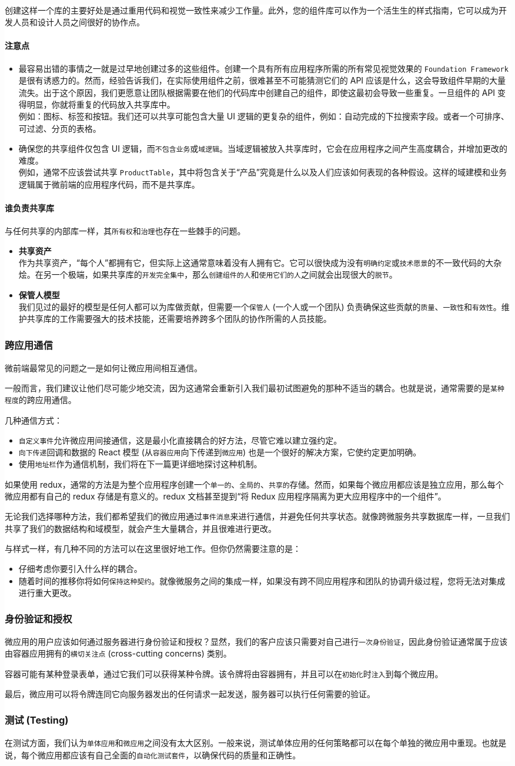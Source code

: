 创建这样一个库的主要好处是通过重用代码和视觉一致性来减少工作量。此外，您的组件库可以作为一个活生生的样式指南，它可以成为开发人员和设计人员之间很好的协作点。

#### 注意点

* 最容易出错的事情之一就是过早地创建过多的这些组件。创建一个具有所有应用程序所需的所有常见视觉效果的 `Foundation Framework` 是很有诱惑力的。然而，经验告诉我们，在实际使用组件之前，很难甚至不可能猜测它们的 API 应该是什么，这会导致组件早期的大量流失。出于这个原因，我们更愿意让团队根据需要在他们的代码库中创建自己的组件，即使这最初会导致一些重复。一旦组件的 API 变得明显，你就将重复的代码放入共享库中。
<br>例如：图标、标签和按钮。我们还可以共享可能包含大量 UI 逻辑的更复杂的组件，例如：自动完成的下拉搜索字段。或者一个可排序、可过滤、分页的表格。

* 确保您的共享组件仅包含 UI 逻辑，而`不包含业务`或`域逻辑`。当域逻辑被放入共享库时，它会在应用程序之间产生高度耦合，并增加更改的难度。
<br>例如，通常不应该尝试共享 `ProductTable`，其中将包含关于“产品”究竟是什么以及人们应该如何表现的各种假设。这样的域建模和业务逻辑属于微前端的应用程序代码，而不是共享库。

#### 谁负责共享库

与任何共享的内部库一样，其`所有权`和`治理`也存在一些棘手的问题。

* **共享资产**
<br>作为共享资产，“每个人”都拥有它，但实际上这通常意味着没有人拥有它。它可以很快成为没有`明确约定`或`技术愿景`的不一致代码的大杂烩。在另一个极端，如果共享库的`开发完全集中`，那么`创建组件的人`和`使用它们的人`之间就会出现很大的`脱节`。

* **保管人模型**
<br>我们见过的最好的模型是任何人都可以为库做贡献，但需要一个`保管人` (一个人或一个团队) 负责确保这些贡献的`质量`、`一致性`和`有效性`。维护共享库的工作需要强大的技术技能，还需要培养跨多个团队的协作所需的人员技能。

### 跨应用通信

微前端最常见的问题之一是如何让微应用间相互通信。

一般而言，我们建议让他们尽可能少地交流，因为这通常会重新引入我们最初试图避免的那种不适当的耦合。也就是说，通常需要的是`某种程度`的跨应用通信。

几种通信方式：

* `自定义事件`允许微应用间接通信，这是最小化直接耦合的好方法，尽管它难以建立强约定。
* `向下传递`回调和数据的 React 模型 (从`容器应用`向下传递到`微应用`) 也是一个很好的解决方案，它使约定更加明确。
* 使用`地址栏`作为通信机制，我们将在下一篇更详细地探讨这种机制。

如果使用 redux，通常的方法是为整个应用程序创建一个`单一的`、`全局的`、`共享的`存储。然而，如果每个微应用都应该是独立应用，那么每个微应用都有自己的 redux 存储是有意义的。redux 文档甚至提到“将 Redux 应用程序隔离为更大应用程序中的一个组件”。

无论我们选择哪种方法，我们都希望我们的微应用通过`事件消息`来进行通信，并避免任何共享状态。就像跨微服务共享数据库一样，一旦我们共享了我们的数据结构和域模型，就会产生大量耦合，并且很难进行更改。

与样式一样，有几种不同的方法可以在这里很好地工作。但你仍然需要注意的是：

* 仔细考虑你要引入什么样的耦合。
* 随着时间的推移你将如何`保持这种契约`。就像微服务之间的集成一样，如果没有跨不同应用程序和团队的协调升级过程，您将无法对集成进行重大更改。

### 身份验证和授权

微应用的用户应该如何通过服务器进行身份验证和授权？显然，我们的客户应该只需要对自己进行`一次身份验证`，因此身份验证通常属于应该由容器应用拥有的`横切关注点` (cross-cutting concerns) 类别。

容器可能有某种登录表单，通过它我们可以获得某种令牌。该令牌将由容器拥有，并且可以在`初始化`时`注入`到每个微应用。

最后，微应用可以将令牌连同它向服务器发出的任何请求一起发送，服务器可以执行任何需要的验证。

### 测试 (Testing)

在测试方面，我们认为`单体应用`和`微应用`之间没有太大区别。一般来说，测试单体应用的任何策略都可以在每个单独的微应用中重现。也就是说，每个微应用都应该有自己全面的`自动化测试套件`，以确保代码的质量和正确性。
